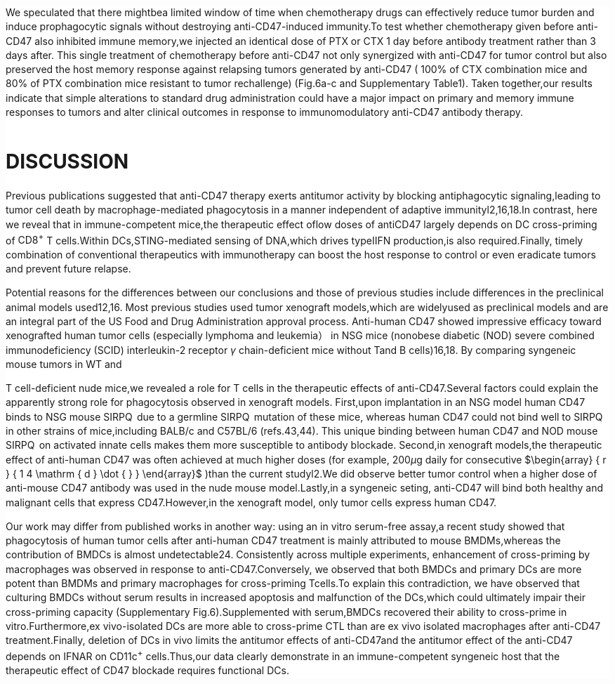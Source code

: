 We speculated that there mightbea limited window of time when chemotherapy drugs can effectively reduce tumor burden and induce prophagocytic signals without destroying anti-CD47-induced immunity.To test whether chemotherapy given before anti-CD47 also inhibited immune memory,we injected an identical dose of PTX or CTX 1 day before antibody treatment rather than 3 days after. This single treatment of chemotherapy before anti-CD47 not only synergized with anti-CD47 for tumor control but also preserved the host memory response against relapsing tumors generated by anti-CD47 ( $1 0 0 \%$ of CTX combination mice and $8 0 \%$ of PTX combination mice resistant to tumor rechallenge) (Fig.6a-c and Supplementary Table1). Taken together,our results indicate that simple alterations to standard drug administration could have a major impact on primary and memory immune responses to tumors and alter clinical outcomes in response to immunomodulatory anti-CD47 antibody therapy.

# DISCUSSION

Previous publications suggested that anti-CD47 therapy exerts antitumor activity by blocking antiphagocytic signaling,leading to tumor cell death by macrophage-mediated phagocytosis in a manner independent of adaptive immunityl2,16,18.In contrast, here we reveal that in immune-competent mice,the therapeutic effect oflow doses of antiCD47 largely depends on DC cross-priming of $\mathrm { C D 8 ^ { + } }$ T cells.Within DCs,STING-mediated sensing of DNA,which drives typeIIFN production,is also required.Finally, timely combination of conventional therapeutics with immunotherapy can boost the host response to control or even eradicate tumors and prevent future relapse.

Potential reasons for the differences between our conclusions and those of previous studies include differences in the preclinical animal models used12,16. Most previous studies used tumor xenograft models,which are widelyused as preclinical models and are an integral part of the US Food and Drug Administration approval process. Anti-human CD47 showed impressive efficacy toward xenografted human tumor cells (especially lymphoma and leukemia） in NSG mice (nonobese diabetic (NOD) severe combined immunodeficiency (SCID) interleukin-2 receptor $\gamma$ chain-deficient mice without Tand B cells)16,18. By comparing syngeneic mouse tumors in WT and

T cell-deficient nude mice,we revealed a role for T cells in the therapeutic effects of anti-CD47.Several factors could explain the apparently strong role for phagocytosis observed in xenograft models. First,upon implantation in an NSG model human CD47 binds to NSG mouse $\operatorname { S I R P Q }$ due to a germline $\operatorname { S I R P Q }$ mutation of these mice, whereas human CD47 could not bind well to $\operatorname { S I R P Q }$ in other strains of mice,including BALB/c and C57BL/6 (refs.43,44). This unique binding between human CD47 and NOD mouse $\operatorname { S I R P Q }$ on activated innate cells makes them more susceptible to antibody blockade. Second,in xenograft models,the therapeutic effect of anti-human CD47 was often achieved at much higher doses (for example, $2 0 0 \mu \mathrm { g }$ daily for consecutive $\begin{array} { r } { 1 4 \mathrm { d } \dot { } } \end{array}$ )than the current studyl2.We did observe better tumor control when a higher dose of anti-mouse CD47 antibody was used in the nude mouse model.Lastly,in a syngeneic seting, anti-CD47 will bind both healthy and malignant cells that express CD47.However,in the xenograft model, only tumor cells express human CD47.

Our work may differ from published works in another way: using an in vitro serum-free assay,a recent study showed that phagocytosis of human tumor cells after anti-human CD47 treatment is mainly attributed to mouse BMDMs,whereas the contribution of BMDCs is almost undetectable24. Consistently across multiple experiments, enhancement of cross-priming by macrophages was observed in response to anti-CD47.Conversely, we observed that both BMDCs and primary DCs are more potent than BMDMs and primary macrophages for cross-priming Tcells.To explain this contradiction, we have observed that culturing BMDCs without serum results in increased apoptosis and malfunction of the DCs,which could ultimately impair their cross-priming capacity (Supplementary Fig.6).Supplemented with serum,BMDCs recovered their ability to cross-prime in vitro.Furthermore,ex vivo-isolated DCs are more able to cross-prime CTL than are ex vivo isolated macrophages after anti-CD47 treatment.Finally, deletion of DCs in vivo limits the antitumor effects of anti-CD47and the antitumor effect of the anti-CD47 depends on IFNAR on $\mathrm { C D 1 1 c ^ { + } }$ cells.Thus,our data clearly demonstrate in an immune-competent syngeneic host that the therapeutic effect of CD47 blockade requires functional DCs.
